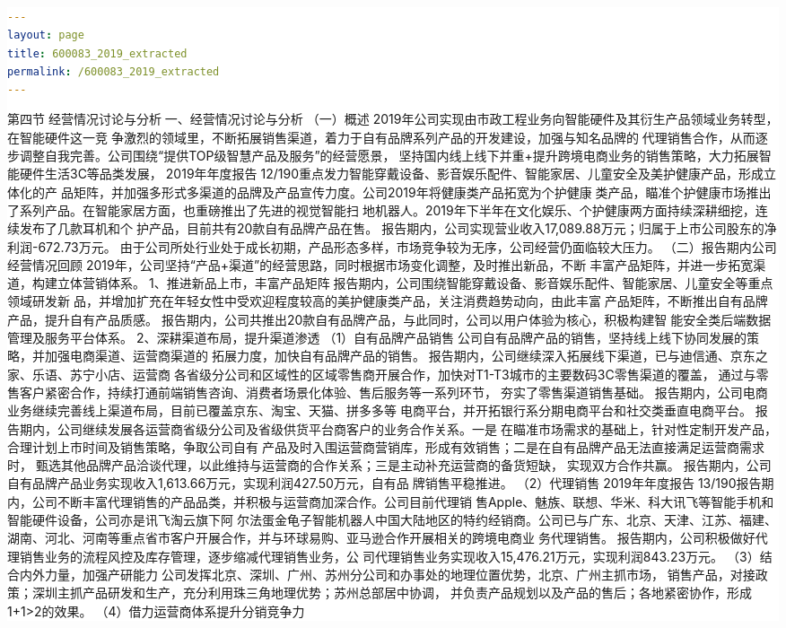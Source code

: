 ```yaml
---
layout: page
title: 600083_2019_extracted
permalink: /600083_2019_extracted
---
```


第四节
经营情况讨论与分析
一、经营情况讨论与分析
（一）概述
2019年公司实现由市政工程业务向智能硬件及其衍生产品领域业务转型，在智能硬件这一竞
争激烈的领域里，不断拓展销售渠道，着力于自有品牌系列产品的开发建设，加强与知名品牌的
代理销售合作，从而逐步调整自我完善。公司围绕“提供TOP级智慧产品及服务”的经营愿景，
坚持国内线上线下并重+提升跨境电商业务的销售策略，大力拓展智能硬件生活3C等品类发展，
2019年年度报告
12/190重点发力智能穿戴设备、影音娱乐配件、智能家居、儿童安全及美护健康产品，形成立体化的产
品矩阵，并加强多形式多渠道的品牌及产品宣传力度。公司2019年将健康类产品拓宽为个护健康
类产品，瞄准个护健康市场推出了系列产品。在智能家居方面，也重磅推出了先进的视觉智能扫
地机器人。2019年下半年在文化娱乐、个护健康两方面持续深耕细挖，连续发布了几款耳机和个
护产品，目前共有20款自有品牌产品在售。
报告期内，公司实现营业收入17,089.88万元；归属于上市公司股东的净利润-672.73万元。
由于公司所处行业处于成长初期，产品形态多样，市场竞争较为无序，公司经营仍面临较大压力。
（二）报告期内公司经营情况回顾
2019年，公司坚持“产品+渠道”的经营思路，同时根据市场变化调整，及时推出新品，不断
丰富产品矩阵，并进一步拓宽渠道，构建立体营销体系。
1、推进新品上市，丰富产品矩阵
报告期内，公司围绕智能穿戴设备、影音娱乐配件、智能家居、儿童安全等重点领域研发新
品，并增加扩充在年轻女性中受欢迎程度较高的美护健康类产品，关注消费趋势动向，由此丰富
产品矩阵，不断推出自有品牌产品，提升自有产品质感。
报告期内，公司共推出20款自有品牌产品，与此同时，公司以用户体验为核心，积极构建智
能安全类后端数据管理及服务平台体系。
2、深耕渠道布局，提升渠道渗透
（1）自有品牌产品销售
公司自有品牌产品的销售，坚持线上线下协同发展的策略，并加强电商渠道、运营商渠道的
拓展力度，加快自有品牌产品的销售。
报告期内，公司继续深入拓展线下渠道，已与迪信通、京东之家、乐语、苏宁小店、运营商
各省级分公司和区域性的区域零售商开展合作，加快对T1-T3城市的主要数码3C零售渠道的覆盖，
通过与零售客户紧密合作，持续打通前端销售咨询、消费者场景化体验、售后服务等一系列环节，
夯实了零售渠道销售基础。
报告期内，公司电商业务继续完善线上渠道布局，目前已覆盖京东、淘宝、天猫、拼多多等
电商平台，并开拓银行系分期电商平台和社交类垂直电商平台。
报告期内，公司继续发展各运营商省级分公司及省级供货平台商客户的业务合作关系。一是
在瞄准市场需求的基础上，针对性定制开发产品，合理计划上市时间及销售策略，争取公司自有
产品及时入围运营商营销库，形成有效销售；二是在自有品牌产品无法直接满足运营商需求时，
甄选其他品牌产品洽谈代理，以此维持与运营商的合作关系；三是主动补充运营商的备货短缺，
实现双方合作共赢。
报告期内，公司自有品牌产品业务实现收入1,613.66万元，实现利润427.50万元，自有品
牌销售平稳推进。
（2）代理销售
2019年年度报告
13/190报告期内，公司不断丰富代理销售的产品品类，并积极与运营商加深合作。公司目前代理销
售Apple、魅族、联想、华米、科大讯飞等智能手机和智能硬件设备，公司亦是讯飞淘云旗下阿
尔法蛋金龟子智能机器人中国大陆地区的特约经销商。公司已与广东、北京、天津、江苏、福建、
湖南、河北、河南等重点省市客户开展合作，并与环球易购、亚马逊合作开展相关的跨境电商业
务代理销售。
报告期内，公司积极做好代理销售业务的流程风控及库存管理，逐步缩减代理销售业务，公
司代理销售业务实现收入15,476.21万元，实现利润843.23万元。
（3）结合内外力量，加强产研能力
公司发挥北京、深圳、广州、苏州分公司和办事处的地理位置优势，北京、广州主抓市场，
销售产品，对接政策；深圳主抓产品研发和生产，充分利用珠三角地理优势；苏州总部居中协调，
并负责产品规划以及产品的售后；各地紧密协作，形成1+1>2的效果。
（4）借力运营商体系提升分销竞争力